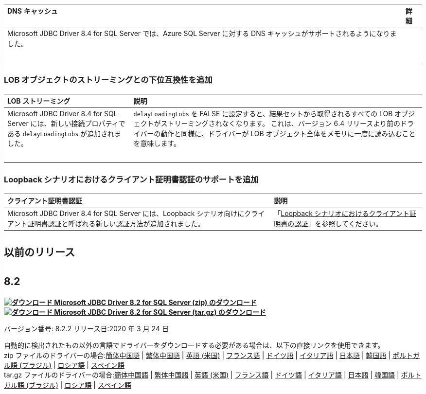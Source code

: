 | DNS キャッシュ | 詳細 |
| :------------------- | :------ |
| Microsoft JDBC Driver 8.4 for SQL Server では、Azure SQL Server に対する DNS キャッシュがサポートされるようになりました。 | &nbsp; |
| &nbsp; | &nbsp; |

### <a name="added-backwards-compatibility-for-streaming-lob-objects"></a>LOB オブジェクトのストリーミングとの下位互換性を追加

| LOB ストリーミング | 説明 |
| :------------------- | :------ |
| Microsoft JDBC Driver 8.4 for SQL Server には、新しい接続プロパティである `delayLoadingLobs` が追加されました。 | `delayLoadingLobs` を FALSE に設定すると、結果セットから取得されるすべての LOB オブジェクトがストリーミングされなくなります。 これは、バージョン 6.4 リリースより前のドライバーの動作と同様に、ドライバーが LOB オブジェクト全体をメモリに一度に読み込むことを意味します。 |
| &nbsp; | &nbsp; |

### <a name="added-support-for-client-certificate-authentication-for-loopback-scenarios"></a>Loopback シナリオにおけるクライアント証明書認証のサポートを追加

| クライアント証明書認証 | 説明 |
| :------------------- | :------ |
| Microsoft JDBC Driver 8.4 for SQL Server には、Loopback シナリオ向けにクライアント証明書認証と呼ばれる新しい認証方法が追加されました。 | 「[Loopback シナリオにおけるクライアント証明書の認証](../../connect/jdbc/client-certification-authentication-for-loopback-scenarios.md)」を参照してください。 |

## <a name="previous-releases"></a>以前のリリース

## <a name="82"></a><a id="82"></a> 8.2

**[![ダウンロード](../../ssms/media/download-icon.png) Microsoft JDBC Driver 8.2 for SQL Server (zip) のダウンロード](https://go.microsoft.com/fwlink/?linkid=2122433)**  
**[![ダウンロード](../../ssms/media/download-icon.png) Microsoft JDBC Driver 8.2 for SQL Server (tar.gz) のダウンロード](https://go.microsoft.com/fwlink/?linkid=2122536)**  

バージョン番号: 8.2.2 リリース日:2020 年 3 月 24 日

自動的に検出されたもの以外の言語でドライバーをダウンロードする必要がある場合は、以下の直接リンクを使用できます。  
zip ファイルのドライバーの場合:[簡体中国語](https://go.microsoft.com/fwlink/?linkid=2122433&clcid=0x804) | [繁体中国語](https://go.microsoft.com/fwlink/?linkid=2122433&clcid=0x404) | [英語 (米国)](https://go.microsoft.com/fwlink/?linkid=2122433&clcid=0x409) | [フランス語](https://go.microsoft.com/fwlink/?linkid=2122433&clcid=0x40c) | [ドイツ語](https://go.microsoft.com/fwlink/?linkid=2122433&clcid=0x407) | [イタリア語](https://go.microsoft.com/fwlink/?linkid=2122433&clcid=0x410) | [日本語](https://go.microsoft.com/fwlink/?linkid=2122433&clcid=0x411) | [韓国語](https://go.microsoft.com/fwlink/?linkid=2122433&clcid=0x412) | [ポルトガル語 (ブラジル)](https://go.microsoft.com/fwlink/?linkid=2122433&clcid=0x416) | [ロシア語](https://go.microsoft.com/fwlink/?linkid=2122433&clcid=0x419) | [スペイン語](https://go.microsoft.com/fwlink/?linkid=2122433&clcid=0x40a)  
tar.gz ファイルのドライバーの場合:[簡体中国語](https://go.microsoft.com/fwlink/?linkid=2122536&clcid=0x804) | [繁体中国語](https://go.microsoft.com/fwlink/?linkid=2122536&clcid=0x404) | [英語 (米国)](https://go.microsoft.com/fwlink/?linkid=2122536&clcid=0x409) | [フランス語](https://go.microsoft.com/fwlink/?linkid=2122536&clcid=0x40c) | [ドイツ語](https://go.microsoft.com/fwlink/?linkid=2122536&clcid=0x407) | [イタリア語](https://go.microsoft.com/fwlink/?linkid=2122536&clcid=0x410) | [日本語](https://go.microsoft.com/fwlink/?linkid=2122536&clcid=0x411) | [韓国語](https://go.microsoft.com/fwlink/?linkid=2122536&clcid=0x412) | [ポルトガル語 (ブラジル)](https://go.microsoft.com/fwlink/?linkid=2122536&clcid=0x416) | [ロシア語](https://go.microsoft.com/fwlink/?linkid=2122536&clcid=0x419) | [スペイン語](https://go.microsoft.com/fwlink/?linkid=2122536&clcid=0x40a)  
